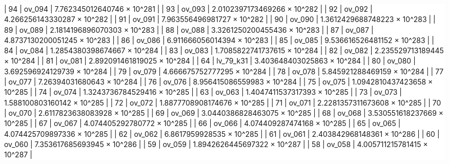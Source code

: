 | 94 | ov_094 | 7.762345012640746 × 10^281 |
| 93 | ov_093 | 2.0102397173469266 × 10^282 |
| 92 | ov_092 | 4.266256143330287 × 10^282 |
| 91 | ov_091 | 7.963556496981727 × 10^282 |
| 90 | ov_090 | 1.3612429688748223 × 10^283 |
| 89 | ov_089 | 2.1814196896070303 × 10^283 |
| 88 | ov_088 | 3.3261250200455436 × 10^283 |
| 87 | ov_087 | 4.8737130200051245 × 10^283 |
| 86 | ov_086 | 6.911666056014394 × 10^283 |
| 85 | ov_085 | 9.536616526481152 × 10^283 |
| 84 | ov_084 | 1.2854380398674667 × 10^284 |
| 83 | ov_083 | 1.7085822741737615 × 10^284 |
| 82 | ov_082 | 2.235529713189445 × 10^284 |
| 81 | ov_081 | 2.892091461819025 × 10^284 |
| 64 | lv_79_k31 | 3.403648403025863 × 10^284 |
| 80 | ov_080 | 3.692596924129739 × 10^284 |
| 79 | ov_079 | 4.666675752777295 × 10^284 |
| 78 | ov_078 | 5.845921288469159 × 10^284 |
| 77 | ov_077 | 7.26394031680643 × 10^284 |
| 76 | ov_076 | 8.956415086559983 × 10^284 |
| 75 | ov_075 | 1.0942810437423658 × 10^285 |
| 74 | ov_074 | 1.3243736784529416 × 10^285 |
| 63 | ov_063 | 1.4047411537317393 × 10^285 |
| 73 | ov_073 | 1.588100803160142 × 10^285 |
| 72 | ov_072 | 1.8877708908174676 × 10^285 |
| 71 | ov_071 | 2.2281357311673608 × 10^285 |
| 70 | ov_070 | 2.6117823638083928 × 10^285 |
| 69 | ov_069 | 3.0440386828463075 × 10^285 |
| 68 | ov_068 | 3.530551618237669 × 10^285 |
| 67 | ov_067 | 4.074405292780772 × 10^285 |
| 66 | ov_066 | 4.074409287474168 × 10^285 |
| 65 | ov_065 | 4.074425709897336 × 10^285 |
| 62 | ov_062 | 6.8617959928535 × 10^285 |
| 61 | ov_061 | 2.403842968148361 × 10^286 |
| 60 | ov_060 | 7.353617685693945 × 10^286 |
| 59 | ov_059 | 1.8942626445697322 × 10^287 |
| 58 | ov_058 | 4.005711215781415 × 10^287 |